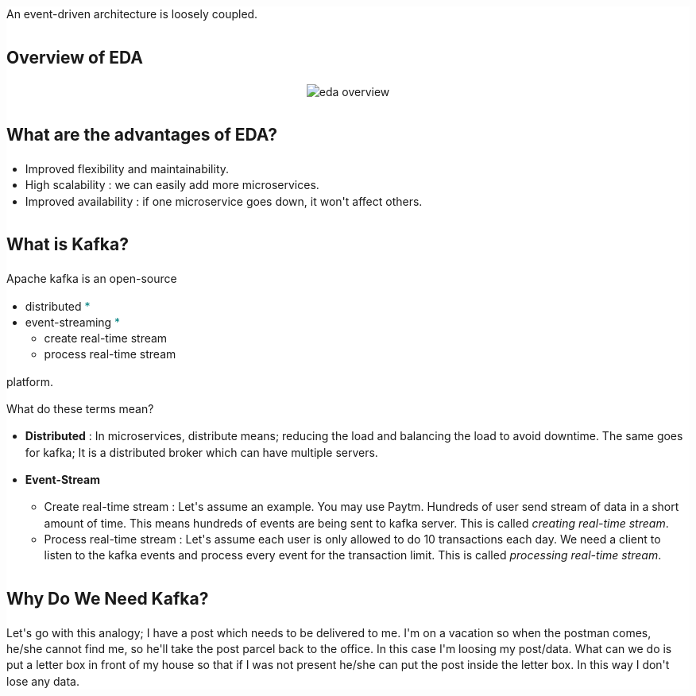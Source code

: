 An event-driven architecture is loosely coupled.

## Overview of EDA

<p align="center">
  <img src="images/Image_001.jpg" alt="eda overview" style="width: 700px"/>
</p>

## What are the advantages of EDA?

- Improved flexibility and maintainability.
- High scalability : we can easily add more microservices.
- Improved availability : if one microservice goes down, it won't affect others.

## What is Kafka?

Apache kafka is an open-source

- distributed <span style="color: teal">*</span>
- event-streaming <span style="color: teal">*</span>
    - create real-time stream
    - process real-time stream

platform.

What do these terms mean?

- **Distributed** : In microservices, distribute means; reducing the load and balancing the load to avoid downtime.
  The same goes for kafka; It is a distributed broker which can have multiple servers.

- **Event-Stream**
    - Create real-time stream : Let's assume an example. You may use Paytm. Hundreds of user send stream of data in a
      short amount of time. This means hundreds of events are being sent to kafka server.
      This is called _creating real-time stream_.
    - Process real-time stream : Let's assume each user is only allowed to do 10 transactions each day. We need a client
      to listen to the kafka events and process every event for the transaction limit. This is called _processing
      real-time stream_.

## Why Do We Need Kafka?

Let's go with this analogy; I have a post which needs to be delivered to me. I'm on a vacation so when the postman
comes, he/she cannot find me, so he'll take the post parcel back to the office. In this case I'm loosing my post/data.
What can we do is put a letter box in front of my house so that if I was not present he/she can put the post inside the
letter box. In this way I don't lose any data.

